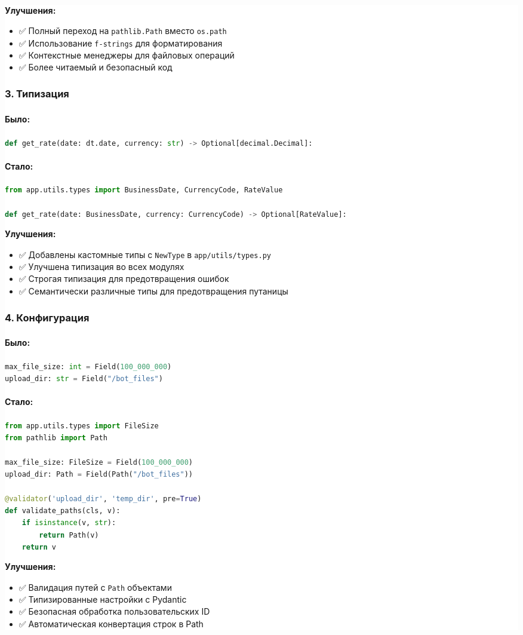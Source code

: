 **Улучшения:**
- ✅ Полный переход на `pathlib.Path` вместо `os.path`
- ✅ Использование `f-strings` для форматирования
- ✅ Контекстные менеджеры для файловых операций
- ✅ Более читаемый и безопасный код

### 3. Типизация

#### Было:
```python
def get_rate(date: dt.date, currency: str) -> Optional[decimal.Decimal]:
```

#### Стало:
```python
from app.utils.types import BusinessDate, CurrencyCode, RateValue

def get_rate(date: BusinessDate, currency: CurrencyCode) -> Optional[RateValue]:
```

**Улучшения:**
- ✅ Добавлены кастомные типы с `NewType` в `app/utils/types.py`
- ✅ Улучшена типизация во всех модулях
- ✅ Строгая типизация для предотвращения ошибок
- ✅ Семантически различные типы для предотвращения путаницы

### 4. Конфигурация

#### Было:
```python
max_file_size: int = Field(100_000_000)
upload_dir: str = Field("/bot_files")
```

#### Стало:
```python
from app.utils.types import FileSize
from pathlib import Path

max_file_size: FileSize = Field(100_000_000)
upload_dir: Path = Field(Path("/bot_files"))

@validator('upload_dir', 'temp_dir', pre=True)
def validate_paths(cls, v):
    if isinstance(v, str):
        return Path(v)
    return v
```

**Улучшения:**
- ✅ Валидация путей с `Path` объектами
- ✅ Типизированные настройки с Pydantic
- ✅ Безопасная обработка пользовательских ID
- ✅ Автоматическая конвертация строк в Path
